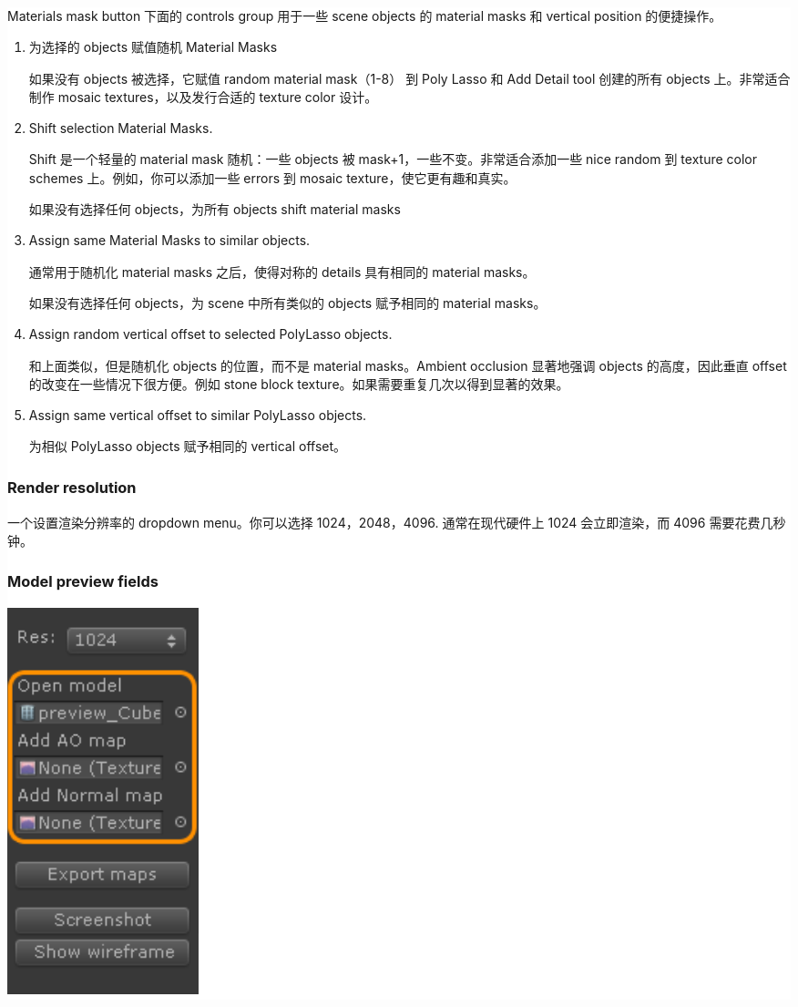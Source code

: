 Materials mask button 下面的 controls group 用于一些 scene objects 的 material masks 和 vertical position 的便捷操作。

1. 为选择的 objects 赋值随机 Material Masks 

   如果没有 objects 被选择，它赋值 random material mask（1-8） 到 Poly Lasso 和 Add Detail tool 创建的所有 objects 上。非常适合制作 mosaic textures，以及发行合适的 texture color 设计。

2. Shift selection Material Masks.

   Shift 是一个轻量的 material mask 随机：一些 objects 被 mask+1，一些不变。非常适合添加一些 nice random 到 texture color schemes 上。例如，你可以添加一些 errors 到 mosaic texture，使它更有趣和真实。

   如果没有选择任何 objects，为所有 objects shift material masks

3. Assign same Material Masks to similar objects.

   通常用于随机化 material masks 之后，使得对称的 details 具有相同的 material masks。

   如果没有选择任何 objects，为 scene 中所有类似的 objects 赋予相同的 material masks。

4. Assign random vertical offset to selected PolyLasso objects.

   和上面类似，但是随机化 objects 的位置，而不是 material masks。Ambient occlusion 显著地强调 objects 的高度，因此垂直 offset 的改变在一些情况下很方便。例如 stone block texture。如果需要重复几次以得到显著的效果。

5. Assign same vertical offset to similar PolyLasso objects.

   为相似 PolyLasso objects 赋予相同的 vertical offset。

### Render resolution

一个设置渲染分辨率的 dropdown menu。你可以选择 1024，2048，4096. 通常在现代硬件上 1024 会立即渲染，而 4096 需要花费几秒钟。

### Model preview fields

![ModelPreviewFields](Image/ModelPreviewFields.png)

